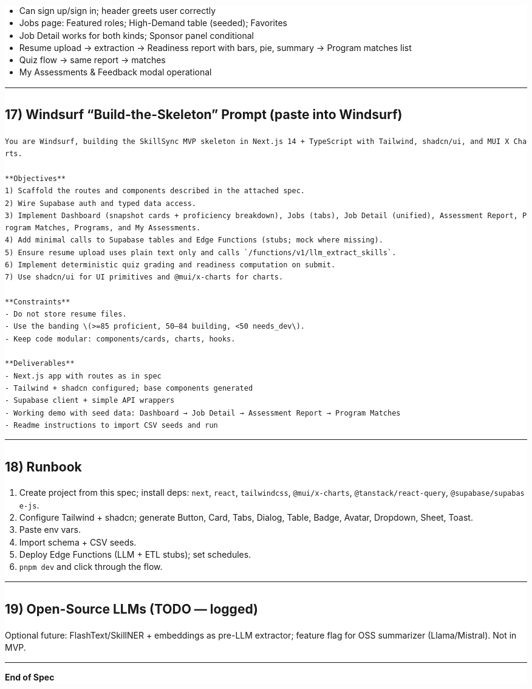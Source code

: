 - Can sign up/sign in; header greets user correctly
- Jobs page: Featured roles; High-Demand table (seeded); Favorites
- Job Detail works for both kinds; Sponsor panel conditional
- Resume upload → extraction → Readiness report with bars, pie, summary → Program matches list
- Quiz flow → same report → matches
- My Assessments & Feedback modal operational

---

## 17) Windsurf “Build-the-Skeleton” Prompt (paste into Windsurf)

```
You are Windsurf, building the SkillSync MVP skeleton in Next.js 14 + TypeScript with Tailwind, shadcn/ui, and MUI X Charts.

**Objectives**
1) Scaffold the routes and components described in the attached spec.
2) Wire Supabase auth and typed data access.
3) Implement Dashboard (snapshot cards + proficiency breakdown), Jobs (tabs), Job Detail (unified), Assessment Report, Program Matches, Programs, and My Assessments.
4) Add minimal calls to Supabase tables and Edge Functions (stubs; mock where missing).
5) Ensure resume upload uses plain text only and calls `/functions/v1/llm_extract_skills`.
6) Implement deterministic quiz grading and readiness computation on submit.
7) Use shadcn/ui for UI primitives and @mui/x-charts for charts.

**Constraints**
- Do not store resume files.
- Use the banding \(>=85 proficient, 50–84 building, <50 needs_dev\).
- Keep code modular: components/cards, charts, hooks.

**Deliverables**
- Next.js app with routes as in spec
- Tailwind + shadcn configured; base components generated
- Supabase client + simple API wrappers
- Working demo with seed data: Dashboard → Job Detail → Assessment Report → Program Matches
- Readme instructions to import CSV seeds and run
```

---

## 18) Runbook

1. Create project from this spec; install deps: `next`, `react`, `tailwindcss`, `@mui/x-charts`, `@tanstack/react-query`, `@supabase/supabase-js`.
2. Configure Tailwind + shadcn; generate Button, Card, Tabs, Dialog, Table, Badge, Avatar, Dropdown, Sheet, Toast.
3. Paste env vars.
4. Import schema + CSV seeds.
5. Deploy Edge Functions (LLM + ETL stubs); set schedules.
6. `pnpm dev` and click through the flow.

---

## 19) Open-Source LLMs (TODO — logged)

Optional future: FlashText/SkillNER + embeddings as pre-LLM extractor; feature flag for OSS summarizer (Llama/Mistral). Not in MVP.

---

**End of Spec**

